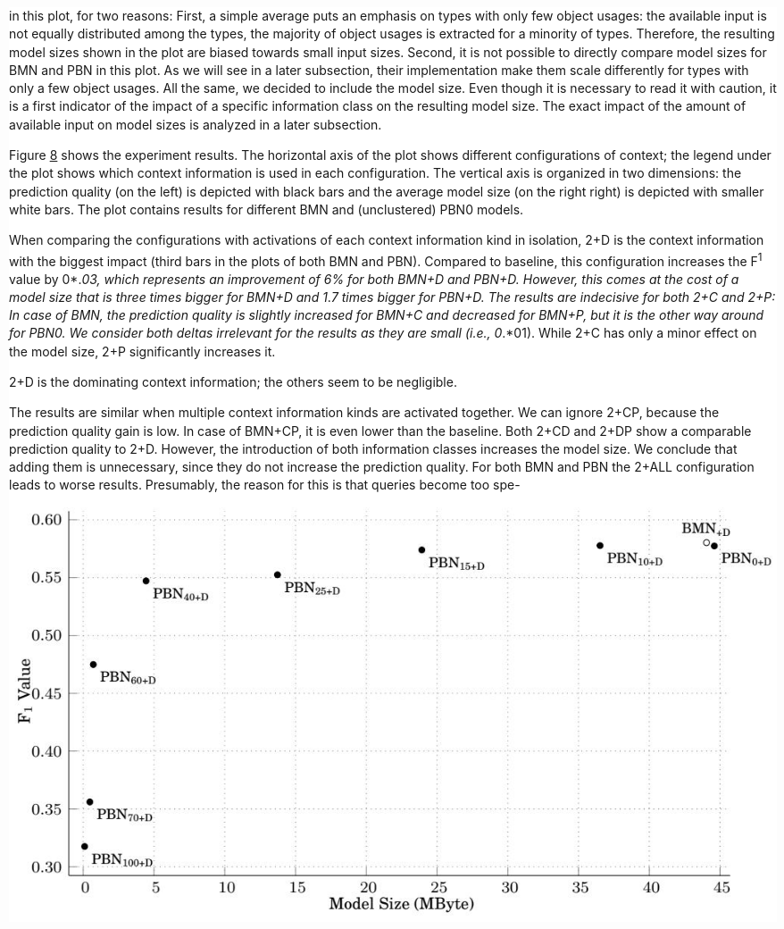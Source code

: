 in this plot, for two reasons: First, a simple average puts an emphasis on types with only few object usages: the available input is not equally distributed among the types, the majority of object usages is extracted for a minority of types. Therefore, the resulting model sizes shown in the plot are biased towards small input sizes. Second, it is not possible to directly compare model sizes for BMN and PBN in this plot. As we will see in a later subsection, their implementation make them scale differently for types with only a few object usages. All the same, we decided to include the model size. Even though it is necessary to read it with caution, it is a first indicator of the impact of a specific information class on the resulting model size. The exact impact of the amount of available input on model sizes is analyzed in a later subsection.

Figure [8](#page-17-0) shows the experiment results. The horizontal axis of the plot shows different configurations of context; the legend under the plot shows which context information is used in each configuration. The vertical axis is organized in two dimensions: the prediction quality (on the left) is depicted with black bars and the average model size (on the right right) is depicted with smaller white bars. The plot contains results for different BMN and (unclustered) PBN0 models.

When comparing the configurations with activations of each context information kind in isolation, 2+D is the context information with the biggest impact (third bars in the plots of both BMN and PBN). Compared to baseline, this configuration increases the F<sup>1</sup> value by 0*.*03, which represents an improvement of 6% for both BMN+D and PBN+D. However, this comes at the cost of a model size that is three times bigger for BMN+D and 1*.*7 times bigger for PBN+D. The results are indecisive for both 2+C and 2+P: In case of BMN, the prediction quality is slightly increased for BMN+C and decreased for BMN+P, but it is the other way around for PBN0. We consider both deltas irrelevant for the results as they are small (i.e., 0*.*01). While 2+C has only a minor effect on the model size, 2+P significantly increases it.

2+D is the dominating context information; the others seem to be negligible.

The results are similar when multiple context information kinds are activated together. We can ignore 2+CP, because the prediction quality gain is low. In case of BMN+CP, it is even lower than the baseline. Both 2+CD and 2+DP show a comparable prediction quality to 2+D. However, the introduction of both information classes increases the model size. We conclude that adding them is unnecessary, since they do not increase the prediction quality. For both BMN and PBN the 2+ALL configuration leads to worse results. Presumably, the reason for this is that queries become too spe-

<span id="page-18-0"></span>![](_page_18_Figure_1.jpeg)
